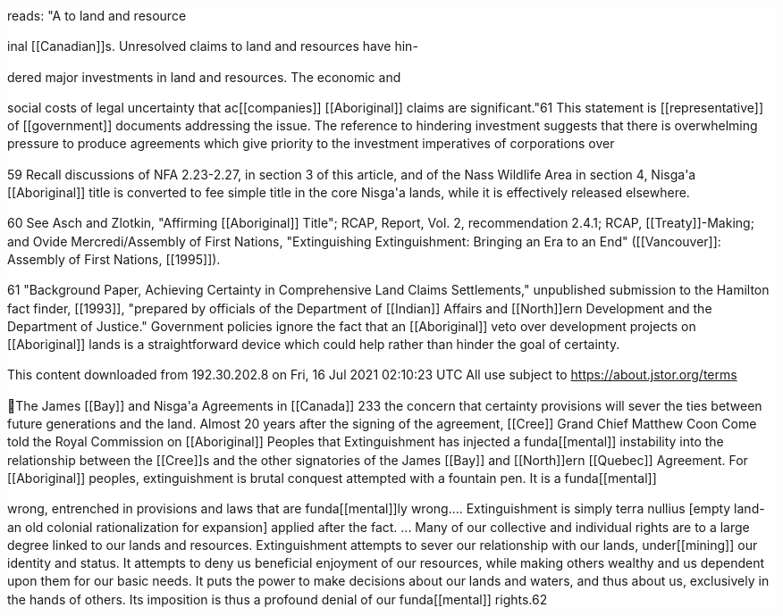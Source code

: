reads:
"A
to
land
and
resource

inal [[Canadian]]s. Unresolved claims to land and resources have hin-

dered major investments in land and resources. The economic and

social costs of legal uncertainty that ac[[companies]] [[Aboriginal]] claims
are significant."61 This statement is [[representative]] of [[government]] documents addressing the issue. The reference to hindering investment
suggests that there is overwhelming pressure to produce agreements
which give priority to the investment imperatives of corporations over

59 Recall discussions of NFA 2.23-2.27, in section 3 of this article, and of the Nass
Wildlife Area in section 4, Nisga'a [[Aboriginal]] title is converted to fee simple title
in the core Nisga'a lands, while it is effectively released elsewhere.

60 See Asch and Zlotkin, "Affirming [[Aboriginal]] Title"; RCAP, Report, Vol. 2, recommendation 2.4.1; RCAP, [[Treaty]]-Making; and Ovide Mercredi/Assembly of
First Nations, "Extinguishing Extinguishment: Bringing an Era to an End" ([[Vancouver]]: Assembly of First Nations, [[1995]]).

61 "Background Paper, Achieving Certainty in Comprehensive Land Claims Settlements," unpublished submission to the Hamilton fact finder, [[1993]], "prepared by
officials of the Department of [[Indian]] Affairs and [[North]]ern Development and the
Department of Justice." Government policies ignore the fact that an [[Aboriginal]]
veto over development projects on [[Aboriginal]] lands is a straightforward device
which could help rather than hinder the goal of certainty.

This content downloaded from
192.30.202.8 on Fri, 16 Jul 2021 02:10:23 UTC
All use subject to https://about.jstor.org/terms

The James [[Bay]] and Nisga'a Agreements in [[Canada]] 233
the concern that certainty provisions will sever the ties between future
generations and the land.
Almost 20 years after the signing of the agreement, [[Cree]] Grand
Chief Matthew Coon Come told the Royal Commission on [[Aboriginal]]
Peoples that
Extinguishment has injected a funda[[mental]] instability into the relationship between the [[Cree]]s and the other signatories of the James [[Bay]] and
[[North]]ern [[Quebec]] Agreement. For [[Aboriginal]] peoples, extinguishment
is brutal conquest attempted with a fountain pen. It is a funda[[mental]]

wrong, entrenched in provisions and laws that are funda[[mental]]ly
wrong.... Extinguishment is simply terra nullius [empty land-an old
colonial rationalization for expansion] applied after the fact. ... Many
of our collective and individual rights are to a large degree linked to our
lands and resources. Extinguishment attempts to sever our relationship
with our lands, under[[mining]] our identity and status. It attempts to deny
us beneficial enjoyment of our resources, while making others wealthy
and us dependent upon them for our basic needs. It puts the power to
make decisions about our lands and waters, and thus about us, exclusively in the hands of others. Its imposition is thus a profound denial of
our funda[[mental]] rights.62
